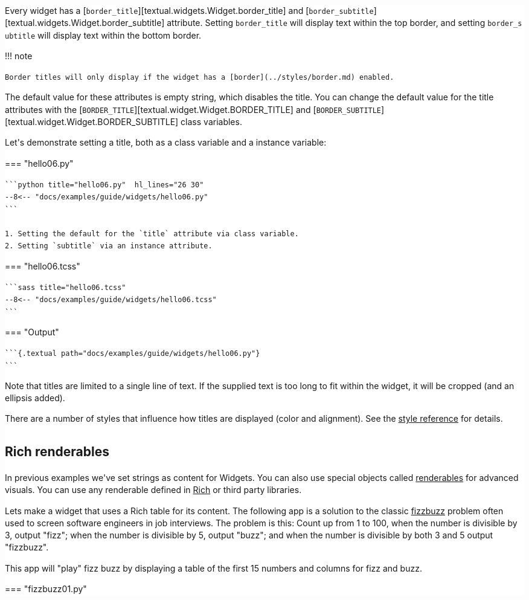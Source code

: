 Every widget has a [`border_title`][textual.widgets.Widget.border_title] and [`border_subtitle`][textual.widgets.Widget.border_subtitle] attribute.
Setting `border_title` will display text within the top border, and setting `border_subtitle` will display text within the bottom border.

!!! note

    Border titles will only display if the widget has a [border](../styles/border.md) enabled.

The default value for these attributes is empty string, which disables the title.
You can change the default value for the title attributes with the [`BORDER_TITLE`][textual.widget.Widget.BORDER_TITLE] and [`BORDER_SUBTITLE`][textual.widget.Widget.BORDER_SUBTITLE] class variables.

Let's demonstrate setting a title, both as a class variable and a instance variable:


=== "hello06.py"

    ```python title="hello06.py"  hl_lines="26 30"
    --8<-- "docs/examples/guide/widgets/hello06.py"
    ```

    1. Setting the default for the `title` attribute via class variable.
    2. Setting `subtitle` via an instance attribute.

=== "hello06.tcss"

    ```sass title="hello06.tcss"
    --8<-- "docs/examples/guide/widgets/hello06.tcss"
    ```

=== "Output"

    ```{.textual path="docs/examples/guide/widgets/hello06.py"}
    ```

Note that titles are limited to a single line of text.
If the supplied text is too long to fit within the widget, it will be cropped (and an ellipsis added).

There are a number of styles that influence how titles are displayed (color and alignment).
See the [style reference](../styles/index.md) for details.

## Rich renderables

In previous examples we've set strings as content for Widgets. You can also use special objects called [renderables](https://rich.readthedocs.io/en/latest/protocol.html) for advanced visuals. You can use any renderable defined in [Rich](https://github.com/Textualize/rich) or third party libraries.

Lets make a widget that uses a Rich table for its content. The following app is a solution to the classic [fizzbuzz](https://en.wikipedia.org/wiki/Fizz_buzz) problem often used to screen software engineers in job interviews. The problem is this: Count up from 1 to 100, when the number is divisible by 3, output "fizz"; when the number is divisible by 5, output "buzz"; and when the number is divisible by both 3 and 5 output "fizzbuzz".

This app will "play" fizz buzz by displaying a table of the first 15 numbers and columns for fizz and buzz.

=== "fizzbuzz01.py"
